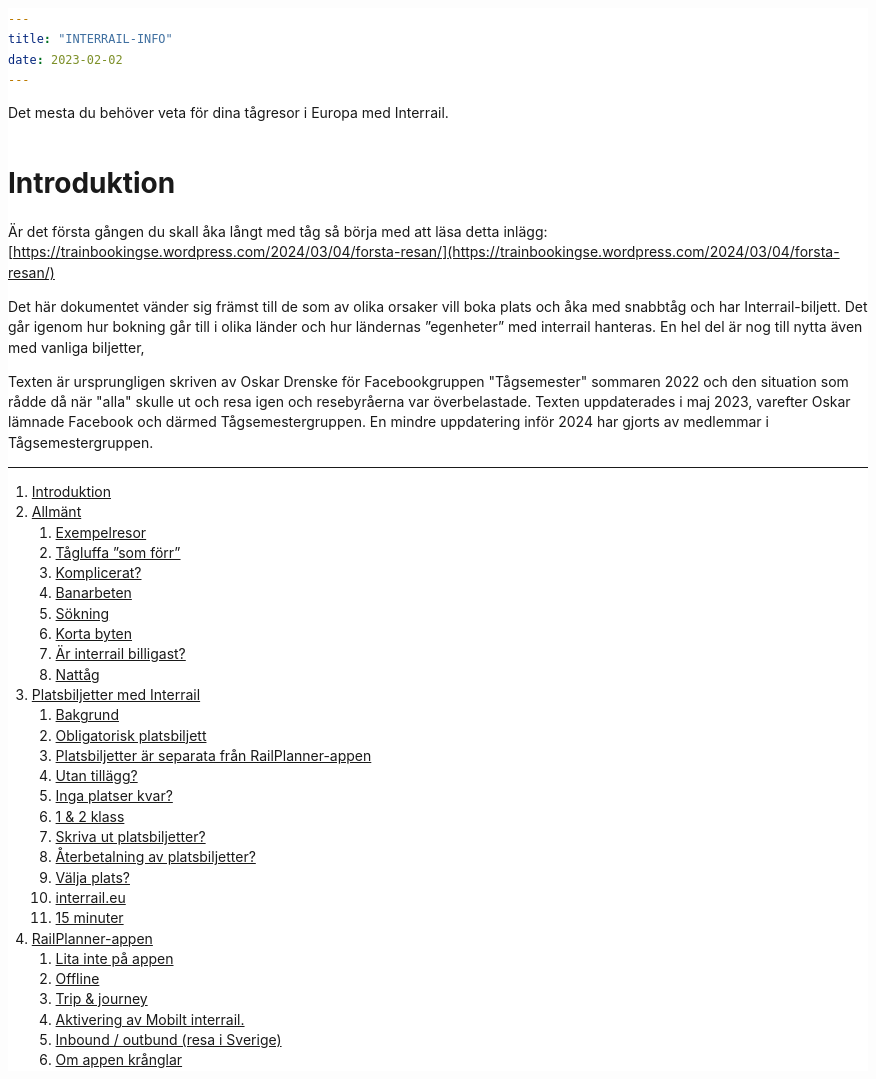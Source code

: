 ```yaml
---
title: "INTERRAIL-INFO"
date: 2023-02-02
---
```


Det mesta du behöver veta för dina tågresor i Europa med Interrail.

# Introduktion

Är det första gången du skall åka långt med tåg så börja med att läsa detta inlägg: [https://trainbookingse.wordpress.com/2024/03/04/forsta-resan/](https://trainbookingse.wordpress.com/2024/03/04/forsta-resan/)

Det här dokumentet vänder sig främst till de som av olika orsaker vill boka plats och åka med snabbtåg och har Interrail-biljett. Det går igenom hur bokning går till i olika länder och hur ländernas ”egenheter” med interrail hanteras. En hel del är nog till nytta även med vanliga biljetter,

Texten är ursprungligen skriven av Oskar Drenske för Facebookgruppen "Tågsemester" sommaren 2022 och den situation som rådde då när "alla" skulle ut och resa igen och resebyråerna var överbelastade. Texten uppdaterades i maj 2023, varefter Oskar lämnade Facebook och därmed Tågsemestergruppen. En mindre uppdatering inför 2024 har gjorts av medlemmar i Tågsemestergruppen.



* * *

1. [Introduktion](https://www.trainfo.eu/2023/02/02/interrail-info-2023/#tagluffa-som-forr)
2. [Allmänt](https://www.trainfo.eu/2023/02/02/interrail-info-2023/#banarbete)
    1. [Exempelresor](https://www.trainfo.eu/2023/02/02/interrail-info-2023/#exempelresor)
    2. [Tågluffa ”som förr”](https://www.trainfo.eu/2023/02/02/interrail-info-2023/#tagluffa-som-forr-1)
    3. [Komplicerat?](https://www.trainfo.eu/2023/02/02/interrail-info-2023/#komplicerat)
    4. [Banarbeten](https://www.trainfo.eu/2023/02/02/interrail-info-2023/#banarbete)
    5. [Sökning](https://www.trainfo.eu/2023/02/02/interrail-info-2023/#banarbete)
    6. [Korta byten](https://www.trainfo.eu/2023/02/02/interrail-info-2023/#korta-byten)
    7. [Är interrail billigast?](https://www.trainfo.eu/2023/02/02/interrail-info-2023/#ar-interrail-billigast)
    8. [Nattåg](https://www.trainfo.eu/2023/02/02/interrail-info-2023/#nattag)
3. [Platsbiljetter med Interrail](https://www.trainfo.eu/2023/02/02/interrail-info-2023/#ar-interrail-billigast)
    1. [Bakgrund](https://www.trainfo.eu/2023/02/02/interrail-info-2023/#bakgrund)
    2. [Obligatorisk platsbiljett](https://www.trainfo.eu/2023/02/02/interrail-info-2023/#obligatorisk-platsbiljett)
    3. [Platsbiljetter är separata från RailPlanner-appen](https://www.trainfo.eu/2023/02/02/interrail-info-2023/#platsbiljetter-ar-separata-fran-railplanner-appen)
    4. [Utan tillägg?](https://www.trainfo.eu/2023/02/02/interrail-info-2023/#utan-tillagg)
    5. [Inga platser kvar?](https://www.trainfo.eu/2023/02/02/interrail-info-2023/#inga-platser-kvar)
    6. [1 & 2 klass](https://www.trainfo.eu/2023/02/02/interrail-info-2023/#1-2-klass)
    7. [Skriva ut platsbiljetter?](https://www.trainfo.eu/2023/02/02/interrail-info-2023/#skriva-ut-platsbiljetter)
    8. [Återbetalning av platsbiljetter?](https://www.trainfo.eu/2023/02/02/interrail-info-2023/#aterbetalning-av-platsbiljetter)
    9. [Välja plats?](https://www.trainfo.eu/2023/02/02/interrail-info-2023/#valja-plats)
    10. [interrail.eu](https://www.trainfo.eu/2023/02/02/interrail-info-2023/#interrail-eu)
    11. [15 minuter](https://www.trainfo.eu/2023/02/02/interrail-info-2023/#15-minuter)
4. [RailPlanner-appen](https://www.trainfo.eu/2023/02/02/interrail-info-2023/#railplanner-appen)
    1. [Lita inte på appen](https://www.trainfo.eu/2023/02/02/interrail-info-2023/#offline)
    2. [Offline](https://www.trainfo.eu/2023/02/02/interrail-info-2023/#offline-1)
    3. [Trip & journey](https://www.trainfo.eu/2023/02/02/interrail-info-2023/#trip-journey)
    4. [Aktivering av Mobilt interrail.](https://www.trainfo.eu/2023/02/02/interrail-info-2023/#aktivering-av-mobilt-interrail)
    5. [Inbound / outbund (resa i Sverige)](https://www.trainfo.eu/2023/02/02/interrail-info-2023/#inbound-outbund-resa-i-sverige)
    6. [Om appen krånglar](https://www.trainfo.eu/2023/02/02/interrail-info-2023/#om-appen-kranglar)